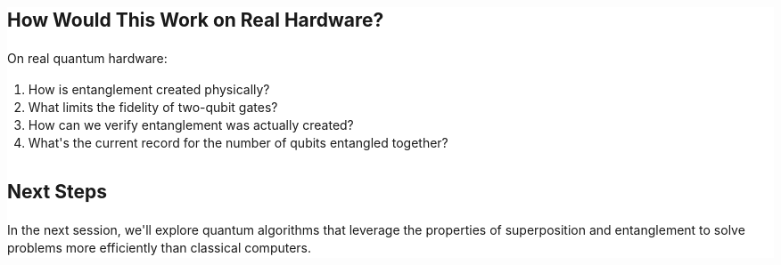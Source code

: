 ## How Would This Work on Real Hardware?

On real quantum hardware:

1. How is entanglement created physically?
2. What limits the fidelity of two-qubit gates?
3. How can we verify entanglement was actually created?
4. What's the current record for the number of qubits entangled together?

## Next Steps

In the next session, we'll explore quantum algorithms that leverage the properties of superposition and entanglement to solve problems more efficiently than classical computers.
